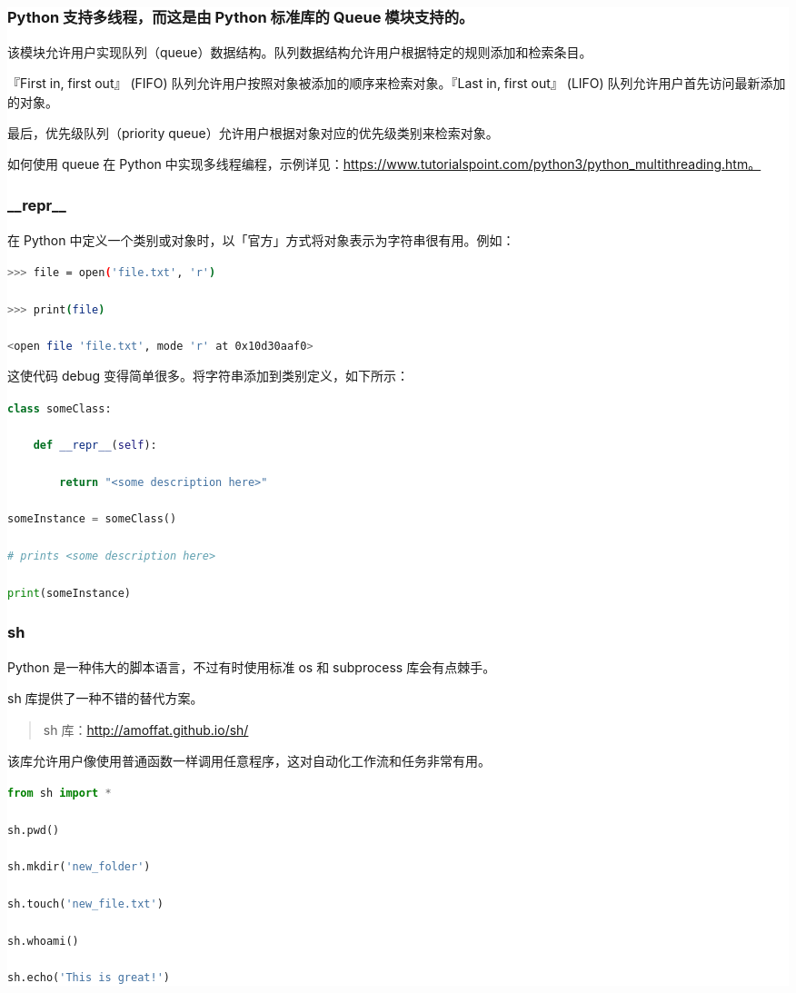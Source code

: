 ### Python 支持多线程，而这是由 Python 标准库的 Queue 模块支持的。

该模块允许用户实现队列（queue）数据结构。队列数据结构允许用户根据特定的规则添加和检索条目。

『First in, first out』 (FIFO) 队列允许用户按照对象被添加的顺序来检索对象。『Last in, first out』 (LIFO) 队列允许用户首先访问最新添加的对象。

最后，优先级队列（priority queue）允许用户根据对象对应的优先级类别来检索对象。

如何使用 queue 在 Python 中实现多线程编程，示例详见：https://www.tutorialspoint.com/python3/python_multithreading.htm。

### \_\_repr\_\_

在 Python 中定义一个类别或对象时，以「官方」方式将对象表示为字符串很有用。例如：
```bash
>>> file = open('file.txt', 'r')

>>> print(file)

<open file 'file.txt', mode 'r' at 0x10d30aaf0>
```
这使代码 debug 变得简单很多。将字符串添加到类别定义，如下所示：

```python
class someClass:

    def __repr__(self):

        return "<some description here>"

someInstance = someClass()

# prints <some description here>

print(someInstance)
```

### sh

Python 是一种伟大的脚本语言，不过有时使用标准 os 和 subprocess 库会有点棘手。

sh 库提供了一种不错的替代方案。

> sh 库：http://amoffat.github.io/sh/

该库允许用户像使用普通函数一样调用任意程序，这对自动化工作流和任务非常有用。
```python
from sh import *

sh.pwd()

sh.mkdir('new_folder')

sh.touch('new_file.txt')

sh.whoami()

sh.echo('This is great!')
```
